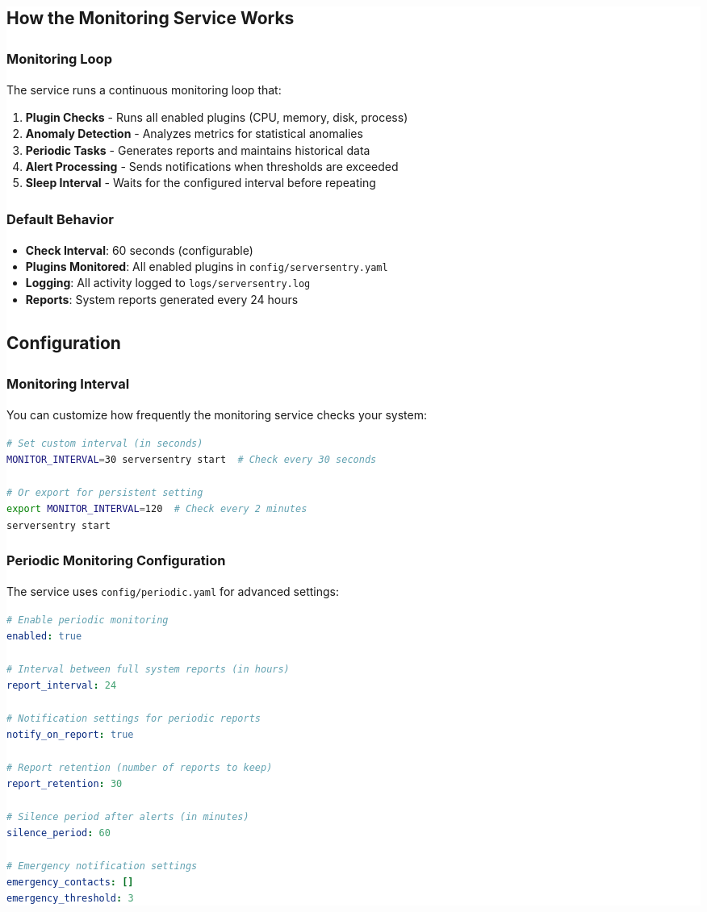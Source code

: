 ## How the Monitoring Service Works

### Monitoring Loop

The service runs a continuous monitoring loop that:

1. **Plugin Checks** - Runs all enabled plugins (CPU, memory, disk, process)
2. **Anomaly Detection** - Analyzes metrics for statistical anomalies
3. **Periodic Tasks** - Generates reports and maintains historical data
4. **Alert Processing** - Sends notifications when thresholds are exceeded
5. **Sleep Interval** - Waits for the configured interval before repeating

### Default Behavior

- **Check Interval**: 60 seconds (configurable)
- **Plugins Monitored**: All enabled plugins in `config/serversentry.yaml`
- **Logging**: All activity logged to `logs/serversentry.log`
- **Reports**: System reports generated every 24 hours

## Configuration

### Monitoring Interval

You can customize how frequently the monitoring service checks your system:

```bash
# Set custom interval (in seconds)
MONITOR_INTERVAL=30 serversentry start  # Check every 30 seconds

# Or export for persistent setting
export MONITOR_INTERVAL=120  # Check every 2 minutes
serversentry start
```

### Periodic Monitoring Configuration

The service uses `config/periodic.yaml` for advanced settings:

```yaml
# Enable periodic monitoring
enabled: true

# Interval between full system reports (in hours)
report_interval: 24

# Notification settings for periodic reports
notify_on_report: true

# Report retention (number of reports to keep)
report_retention: 30

# Silence period after alerts (in minutes)
silence_period: 60

# Emergency notification settings
emergency_contacts: []
emergency_threshold: 3
```
